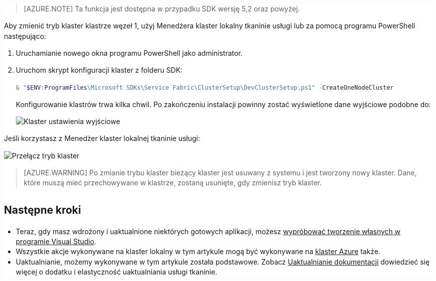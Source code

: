 > [AZURE.NOTE] Ta funkcja jest dostępna w przypadku SDK wersję 5,2 oraz powyżej.

Aby zmienić tryb klaster klastrze węzeł 1, użyj Menedżera klaster lokalny tkaninie usługi lub za pomocą programu PowerShell następująco:

1. Uruchamianie nowego okna programu PowerShell jako administrator.

2. Uruchom skrypt konfiguracji klaster z folderu SDK:

    ```powershell
    & "$ENV:ProgramFiles\Microsoft SDKs\Service Fabric\ClusterSetup\DevClusterSetup.ps1" -CreateOneNodeCluster
    ```

    Konfigurowanie klastrów trwa kilka chwil. Po zakończeniu instalacji powinny zostać wyświetlone dane wyjściowe podobne do:
    
    ![Klaster ustawienia wyjściowe][cluster-setup-success-1-node]

Jeśli korzystasz z Menedżer klaster lokalnej tkaninie usługi:

![Przełącz tryb klaster][switch-cluster-mode]

> [AZURE.WARNING] Po zmianie trybu klaster bieżący klaster jest usuwany z systemu i jest tworzony nowy klaster. Dane, które muszą mieć przechowywane w klastrze, zostaną usunięte, gdy zmienisz tryb klaster.

## <a name="next-steps"></a>Następne kroki
- Teraz, gdy masz wdrożony i uaktualnione niektórych gotowych aplikacji, możesz [wypróbować tworzenie własnych w programie Visual Studio](service-fabric-create-your-first-application-in-visual-studio.md).
- Wszystkie akcje wykonywane na klaster lokalny w tym artykule mogą być wykonywane na [klaster Azure](service-fabric-cluster-creation-via-portal.md) także.
- Uaktualnianie, możemy wykonywane w tym artykule została podstawowe. Zobacz [Uaktualnianie dokumentacji](service-fabric-application-upgrade.md) dowiedzieć się więcej o dodatku i elastyczność uaktualniania usługi tkaninie.



[cluster-setup-success]: ./media/service-fabric-get-started-with-a-local-cluster/LocalClusterSetup.png
[extracted-app-package]: ./media/service-fabric-get-started-with-a-local-cluster/ExtractedAppPackage.png
[deploy-app-to-local-cluster]: ./media/service-fabric-get-started-with-a-local-cluster/DeployAppToLocalCluster.png
[deployed-app-ui]: ./media/service-fabric-get-started-with-a-local-cluster/DeployedAppUI-v1.png
[deployed-app-ui-v2]: ./media/service-fabric-get-started-with-a-local-cluster/DeployedAppUI-PostUpgrade.png
[sfx-app-instance]: ./media/service-fabric-get-started-with-a-local-cluster/SfxAppInstance.png
[sfx-two-app-instances-different-partitions]: ./media/service-fabric-get-started-with-a-local-cluster/SfxTwoAppInstances-DifferentPartitionCount.png
[ps-getsfapp]: ./media/service-fabric-get-started-with-a-local-cluster/PS-GetSFApp.png
[ps-getsfsvc]: ./media/service-fabric-get-started-with-a-local-cluster/PS-GetSFSvc.png
[ps-getsfpartitions]: ./media/service-fabric-get-started-with-a-local-cluster/PS-GetSFPartitions.png
[ps-appupgradeprogress]: ./media/service-fabric-get-started-with-a-local-cluster/PS-AppUpgradeProgress.png
[ps-getsfsvc-postupgrade]: ./media/service-fabric-get-started-with-a-local-cluster/PS-GetSFSvc-PostUpgrade.png
[sfx-upgradeprogress]: ./media/service-fabric-get-started-with-a-local-cluster/SfxUpgradeOverview.png
[sfx-service-overview]: ./media/service-fabric-get-started-with-a-local-cluster/sfx-service-overview.png
[sfe-delete-application]: ./media/service-fabric-get-started-with-a-local-cluster/sfe-delete-application.png
[cluster-setup-success-1-node]: ./media/service-fabric-get-started-with-a-local-cluster/cluster-setup-success-1-node.png
[switch-cluster-mode]: ./media/service-fabric-get-started-with-a-local-cluster/switch-cluster-mode.png
